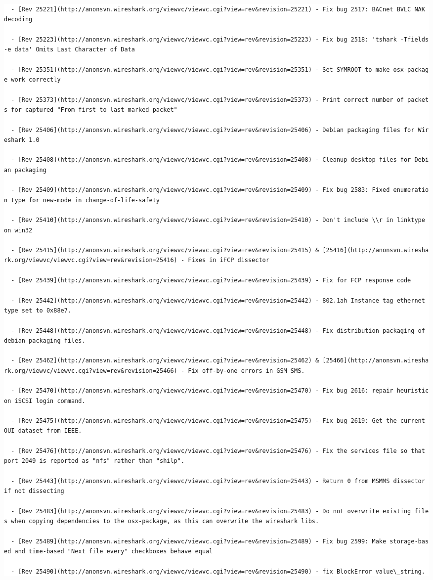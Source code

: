       - [Rev 25221](http://anonsvn.wireshark.org/viewvc/viewvc.cgi?view=rev&revision=25221) - Fix bug 2517: BACnet BVLC NAK decoding
    
      - [Rev 25223](http://anonsvn.wireshark.org/viewvc/viewvc.cgi?view=rev&revision=25223) - Fix bug 2518: 'tshark -Tfields -e data' Omits Last Character of Data
    
      - [Rev 25351](http://anonsvn.wireshark.org/viewvc/viewvc.cgi?view=rev&revision=25351) - Set SYMROOT to make osx-package work correctly
    
      - [Rev 25373](http://anonsvn.wireshark.org/viewvc/viewvc.cgi?view=rev&revision=25373) - Print correct number of packets for captured "From first to last marked packet"
    
      - [Rev 25406](http://anonsvn.wireshark.org/viewvc/viewvc.cgi?view=rev&revision=25406) - Debian packaging files for Wireshark 1.0
    
      - [Rev 25408](http://anonsvn.wireshark.org/viewvc/viewvc.cgi?view=rev&revision=25408) - Cleanup desktop files for Debian packaging
    
      - [Rev 25409](http://anonsvn.wireshark.org/viewvc/viewvc.cgi?view=rev&revision=25409) - Fix bug 2583: Fixed enumeration type for new-mode in change-of-life-safety
    
      - [Rev 25410](http://anonsvn.wireshark.org/viewvc/viewvc.cgi?view=rev&revision=25410) - Don't include \\r in linktype on win32
    
      - [Rev 25415](http://anonsvn.wireshark.org/viewvc/viewvc.cgi?view=rev&revision=25415) & [25416](http://anonsvn.wireshark.org/viewvc/viewvc.cgi?view=rev&revision=25416) - Fixes in iFCP dissector
    
      - [Rev 25439](http://anonsvn.wireshark.org/viewvc/viewvc.cgi?view=rev&revision=25439) - Fix for FCP response code
    
      - [Rev 25442](http://anonsvn.wireshark.org/viewvc/viewvc.cgi?view=rev&revision=25442) - 802.1ah Instance tag ethernet type set to 0x88e7.
    
      - [Rev 25448](http://anonsvn.wireshark.org/viewvc/viewvc.cgi?view=rev&revision=25448) - Fix distribution packaging of debian packaging files.
    
      - [Rev 25462](http://anonsvn.wireshark.org/viewvc/viewvc.cgi?view=rev&revision=25462) & [25466](http://anonsvn.wireshark.org/viewvc/viewvc.cgi?view=rev&revision=25466) - Fix off-by-one errors in GSM SMS.
    
      - [Rev 25470](http://anonsvn.wireshark.org/viewvc/viewvc.cgi?view=rev&revision=25470) - Fix bug 2616: repair heuristic on iSCSI login command.
    
      - [Rev 25475](http://anonsvn.wireshark.org/viewvc/viewvc.cgi?view=rev&revision=25475) - Fix bug 2619: Get the current OUI dataset from IEEE.
    
      - [Rev 25476](http://anonsvn.wireshark.org/viewvc/viewvc.cgi?view=rev&revision=25476) - Fix the services file so that port 2049 is reported as "nfs" rather than "shilp".
    
      - [Rev 25443](http://anonsvn.wireshark.org/viewvc/viewvc.cgi?view=rev&revision=25443) - Return 0 from MSMMS dissector if not dissecting
    
      - [Rev 25483](http://anonsvn.wireshark.org/viewvc/viewvc.cgi?view=rev&revision=25483) - Do not overwrite existing files when copying dependencies to the osx-package, as this can overwrite the wireshark libs.
    
      - [Rev 25489](http://anonsvn.wireshark.org/viewvc/viewvc.cgi?view=rev&revision=25489) - Fix bug 2599: Make storage-based and time-based "Next file every" checkboxes behave equal
    
      - [Rev 25490](http://anonsvn.wireshark.org/viewvc/viewvc.cgi?view=rev&revision=25490) - fix BlockError value\_string.
    